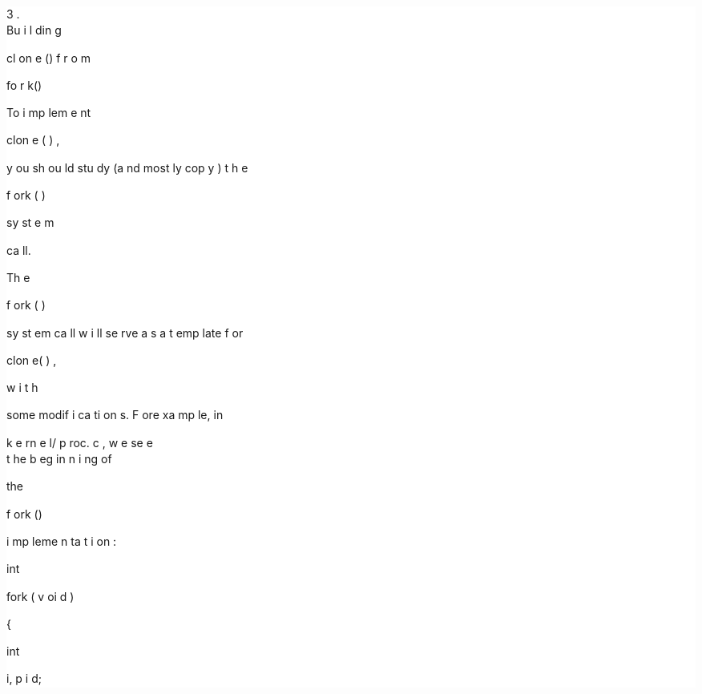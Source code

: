  
3 .  
Bu i l din g
 
cl on e () 
f r o m
 
fo r k()
 
To 
i mp lem e nt
 
clon e ( ) ,
 
y ou  sh ou ld stu dy  (a nd most ly  cop y )  t h e
 
f ork ( )
 
sy st e m
 
ca ll.
 
Th e
 
f ork ( )
 
sy st em ca ll w i ll se rve  a s a  t emp late  f or
 
clon e( ) ,
 
w i t h
 
some  modif i ca ti on s. 
F ore xa mp le, in
 
k e rn e l/ p roc. c
, w e se e  
t he b eg in n i ng of
 
the
 
f ork ()
 
i mp leme n ta t i on :
 
 
 
 
 
 
 
int
 
fork
(
v oi d
)
 
{
 
  
int
 
i,  p i d;
 